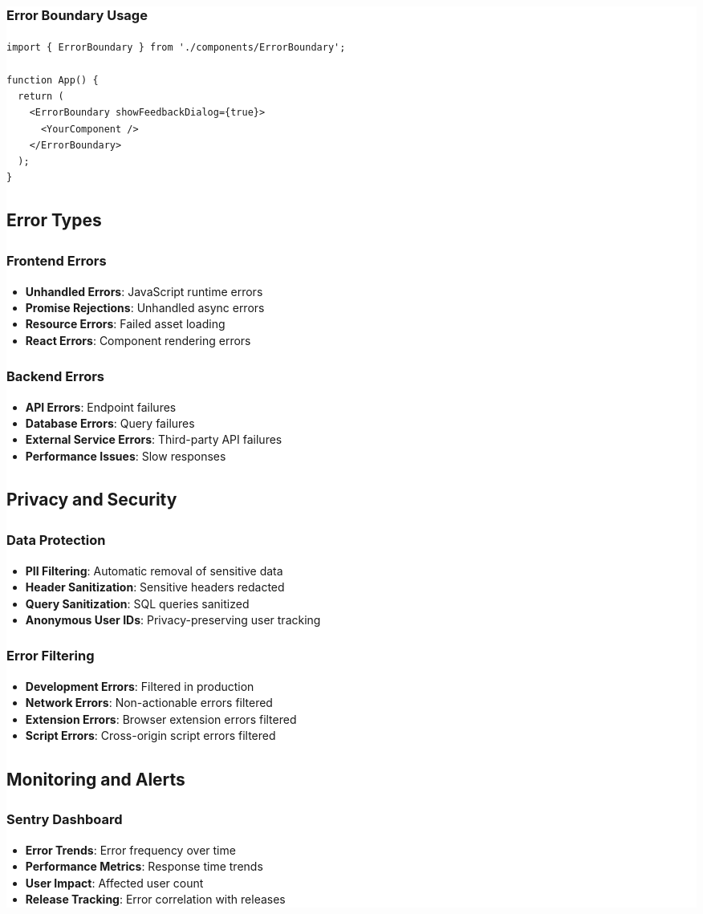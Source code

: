 
### Error Boundary Usage

```tsx
import { ErrorBoundary } from './components/ErrorBoundary';

function App() {
  return (
    <ErrorBoundary showFeedbackDialog={true}>
      <YourComponent />
    </ErrorBoundary>
  );
}
```

## Error Types

### Frontend Errors
- **Unhandled Errors**: JavaScript runtime errors
- **Promise Rejections**: Unhandled async errors
- **Resource Errors**: Failed asset loading
- **React Errors**: Component rendering errors

### Backend Errors
- **API Errors**: Endpoint failures
- **Database Errors**: Query failures
- **External Service Errors**: Third-party API failures
- **Performance Issues**: Slow responses

## Privacy and Security

### Data Protection
- **PII Filtering**: Automatic removal of sensitive data
- **Header Sanitization**: Sensitive headers redacted
- **Query Sanitization**: SQL queries sanitized
- **Anonymous User IDs**: Privacy-preserving user tracking

### Error Filtering
- **Development Errors**: Filtered in production
- **Network Errors**: Non-actionable errors filtered
- **Extension Errors**: Browser extension errors filtered
- **Script Errors**: Cross-origin script errors filtered

## Monitoring and Alerts

### Sentry Dashboard
- **Error Trends**: Error frequency over time
- **Performance Metrics**: Response time trends
- **User Impact**: Affected user count
- **Release Tracking**: Error correlation with releases
